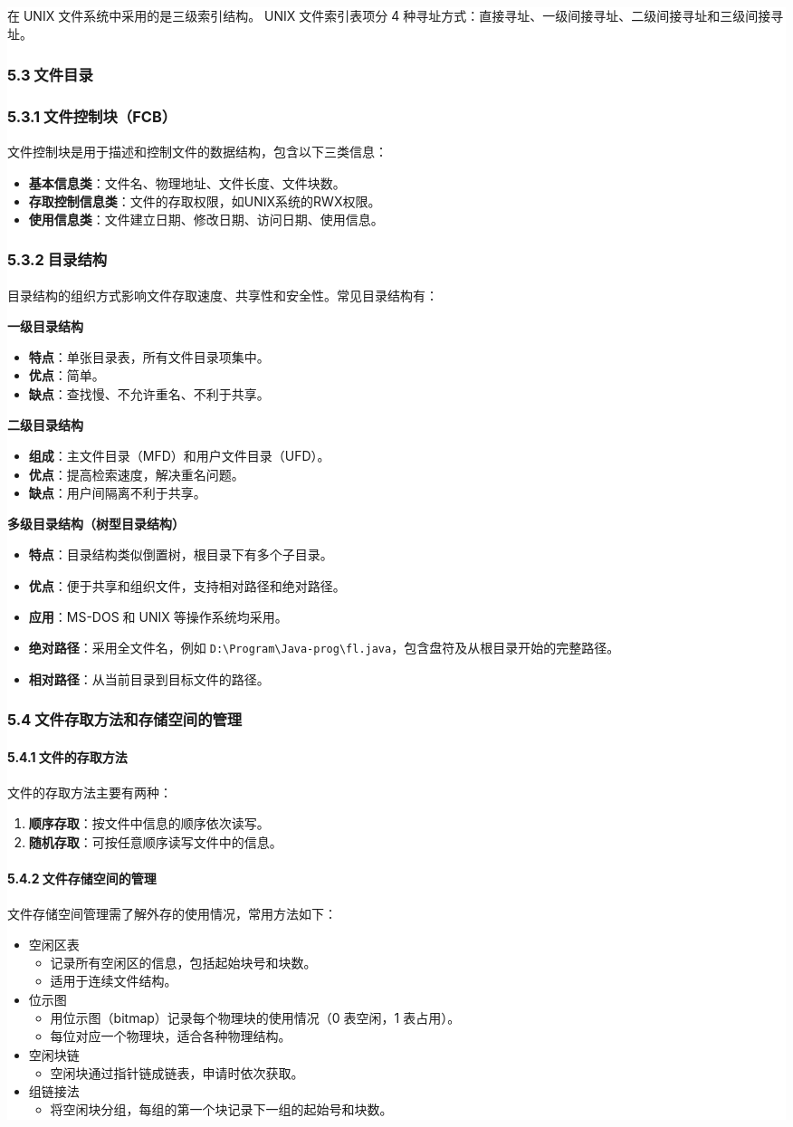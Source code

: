 在 UNIX 文件系统中采用的是三级索引结构。
UNIX 文件索引表项分 4 种寻址方式：直接寻址、一级间接寻址、二级间接寻址和三级间接寻址。

### 5.3 文件目录

### 5.3.1 文件控制块（FCB）

文件控制块是用于描述和控制文件的数据结构，包含以下三类信息：

- **基本信息类**：文件名、物理地址、文件长度、文件块数。
- **存取控制信息类**：文件的存取权限，如UNIX系统的RWX权限。
- **使用信息类**：文件建立日期、修改日期、访问日期、使用信息。

### 5.3.2 目录结构

目录结构的组织方式影响文件存取速度、共享性和安全性。常见目录结构有：

**一级目录结构**

- **特点**：单张目录表，所有文件目录项集中。
- **优点**：简单。
- **缺点**：查找慢、不允许重名、不利于共享。

**二级目录结构**

- **组成**：主文件目录（MFD）和用户文件目录（UFD）。
- **优点**：提高检索速度，解决重名问题。
- **缺点**：用户间隔离不利于共享。

**多级目录结构（树型目录结构）**

- **特点**：目录结构类似倒置树，根目录下有多个子目录。
- **优点**：便于共享和组织文件，支持相对路径和绝对路径。
- **应用**：MS-DOS 和 UNIX 等操作系统均采用。

- **绝对路径**：采用全文件名，例如 `D:\Program\Java-prog\fl.java`，包含盘符及从根目录开始的完整路径。
- **相对路径**：从当前目录到目标文件的路径。

### 5.4 文件存取方法和存储空间的管理

#### 5.4.1 文件的存取方法

文件的存取方法主要有两种：

1. **顺序存取**：按文件中信息的顺序依次读写。
2. **随机存取**：可按任意顺序读写文件中的信息。

#### 5.4.2 文件存储空间的管理

文件存储空间管理需了解外存的使用情况，常用方法如下：

* 空闲区表
  - 记录所有空闲区的信息，包括起始块号和块数。
  - 适用于连续文件结构。
* 位示图
  - 用位示图（bitmap）记录每个物理块的使用情况（0 表空闲，1 表占用）。
  - 每位对应一个物理块，适合各种物理结构。
* 空闲块链
  - 空闲块通过指针链成链表，申请时依次获取。
* 组链接法
  - 将空闲块分组，每组的第一个块记录下一组的起始号和块数。
